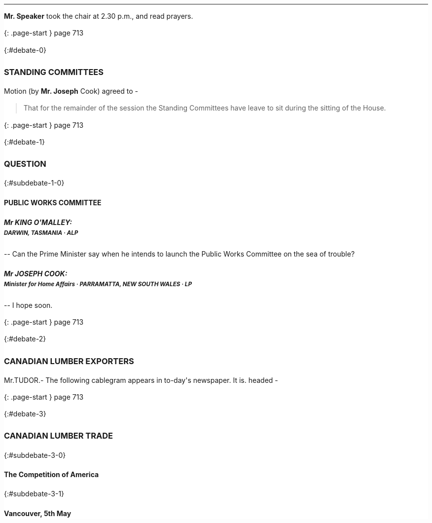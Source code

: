 
----


 **Mr. Speaker** took the chair at 2.30 p.m., and read prayers. 

{: .page-start }
page 713

{:#debate-0}
### STANDING COMMITTEES

Motion (by  **Mr. Joseph**  Cook) agreed to - 

  >That for the remainder of the session the Standing Committees have leave to sit during the sitting of the House. 

{: .page-start }
page 713

{:#debate-1}
### QUESTION

{:#subdebate-1-0}
#### PUBLIC WORKS COMMITTEE

##### Mr KING O'MALLEY:<br><small class="text-muted">DARWIN, TASMANIA &middot; ALP</small>

-- Can the Prime Minister say when he intends to launch the Public Works Committee on the sea of trouble? 

##### Mr JOSEPH COOK:<br><small class="text-muted">Minister for Home Affairs &middot; PARRAMATTA, NEW SOUTH WALES &middot; LP</small>

-- I hope soon. 

{: .page-start }
page 713

{:#debate-2}
### CANADIAN LUMBER EXPORTERS

Mr.TUDOR.- The following cablegram appears in to-day's newspaper. It is. headed - 

{: .page-start }
page 713

{:#debate-3}
### CANADIAN LUMBER TRADE

{:#subdebate-3-0}
#### The Competition of America

{:#subdebate-3-1}
#### Vancouver, 5th May
